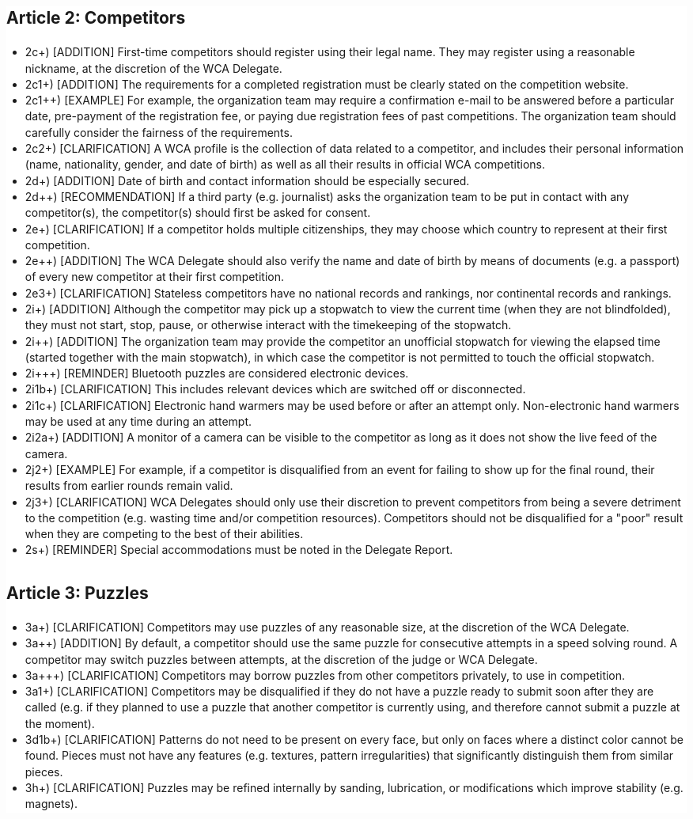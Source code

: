
## <article-2><competitors><competitors> Article 2: Competitors

- 2c+) [ADDITION] First-time competitors should register using their legal name. They may register using a reasonable nickname, at the discretion of the WCA Delegate.
- 2c1+) [ADDITION] The requirements for a completed registration must be clearly stated on the competition website.
- 2c1++) [EXAMPLE] For example, the organization team may require a confirmation e-mail to be answered before a particular date, pre-payment of the registration fee, or paying due registration fees of past competitions. The organization team should carefully consider the fairness of the requirements.
- 2c2+) [CLARIFICATION] A WCA profile is the collection of data related to a competitor, and includes their personal information (name, nationality, gender, and date of birth) as well as all their results in official WCA competitions.
- 2d+) [ADDITION] Date of birth and contact information should be especially secured.
- 2d++) [RECOMMENDATION] If a third party (e.g. journalist) asks the organization team to be put in contact with any competitor(s), the competitor(s) should first be asked for consent.
- 2e+) [CLARIFICATION] If a competitor holds multiple citizenships, they may choose which country to represent at their first competition.
- 2e++) [ADDITION] The WCA Delegate should also verify the name and date of birth by means of documents (e.g. a passport) of every new competitor at their first competition.
- 2e3+) [CLARIFICATION] Stateless competitors have no national records and rankings, nor continental records and rankings.
- 2i+) [ADDITION] Although the competitor may pick up a stopwatch to view the current time (when they are not blindfolded), they must not start, stop, pause, or otherwise interact with the timekeeping of the stopwatch.
- 2i++) [ADDITION] The organization team may provide the competitor an unofficial stopwatch for viewing the elapsed time (started together with the main stopwatch), in which case the competitor is not permitted to touch the official stopwatch.
- 2i+++) [REMINDER] Bluetooth puzzles are considered electronic devices.
- 2i1b+) [CLARIFICATION] This includes relevant devices which are switched off or disconnected.
- 2i1c+) [CLARIFICATION] Electronic hand warmers may be used before or after an attempt only. Non-electronic hand warmers may be used at any time during an attempt.
- 2i2a+) [ADDITION] A monitor of a camera can be visible to the competitor as long as it does not show the live feed of the camera.
- 2j2+) [EXAMPLE] For example, if a competitor is disqualified from an event for failing to show up for the final round, their results from earlier rounds remain valid.
- 2j3+) [CLARIFICATION] WCA Delegates should only use their discretion to prevent competitors from being a severe detriment to the competition (e.g. wasting time and/or competition resources). Competitors should not be disqualified for a "poor" result when they are competing to the best of their abilities.
- 2s+) [REMINDER] Special accommodations must be noted in the Delegate Report.


## <article-3><puzzles><puzzles> Article 3: Puzzles

- 3a+) [CLARIFICATION] Competitors may use puzzles of any reasonable size, at the discretion of the WCA Delegate.
- 3a++) [ADDITION] By default, a competitor should use the same puzzle for consecutive attempts in a speed solving round. A competitor may switch puzzles between attempts, at the discretion of the judge or WCA Delegate.
- 3a+++) [CLARIFICATION] Competitors may borrow puzzles from other competitors privately, to use in competition.
- 3a1+) [CLARIFICATION] Competitors may be disqualified if they do not have a puzzle ready to submit soon after they are called (e.g. if they planned to use a puzzle that another competitor is currently using, and therefore cannot submit a puzzle at the moment).
- 3d1b+) [CLARIFICATION] Patterns do not need to be present on every face, but only on faces where a distinct color cannot be found. Pieces must not have any features (e.g. textures, pattern irregularities) that significantly distinguish them from similar pieces.
- 3h+) [CLARIFICATION] Puzzles may be refined internally by sanding, lubrication, or modifications which improve stability (e.g. magnets).